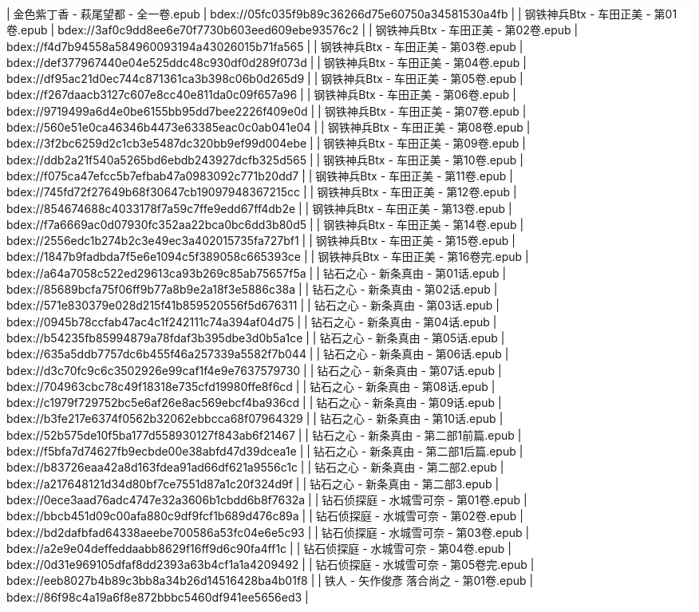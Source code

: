 | 金色紫丁香 - 萩尾望都 - 全一卷.epub | bdex://05fc035f9b89c36266d75e60750a34581530a4fb |
| 钢铁神兵Btx - 车田正美 - 第01卷.epub | bdex://3af0c9dd8ee6e70f7730b603eed609ebe93576c2 |
| 钢铁神兵Btx - 车田正美 - 第02卷.epub | bdex://f4d7b94558a584960093194a43026015b71fa565 |
| 钢铁神兵Btx - 车田正美 - 第03卷.epub | bdex://def377967440e04e525ddc48c930df0d289f073d |
| 钢铁神兵Btx - 车田正美 - 第04卷.epub | bdex://df95ac21d0ec744c871361ca3b398c06b0d265d9 |
| 钢铁神兵Btx - 车田正美 - 第05卷.epub | bdex://f267daacb3127c607e8cc40e811da0c09f657a96 |
| 钢铁神兵Btx - 车田正美 - 第06卷.epub | bdex://9719499a6d4e0be6155bb95dd7bee2226f409e0d |
| 钢铁神兵Btx - 车田正美 - 第07卷.epub | bdex://560e51e0ca46346b4473e63385eac0c0ab041e04 |
| 钢铁神兵Btx - 车田正美 - 第08卷.epub | bdex://3f2bc6259d2c1cb3e5487dc320bb9ef99d004ebe |
| 钢铁神兵Btx - 车田正美 - 第09卷.epub | bdex://ddb2a21f540a5265bd6ebdb243927dcfb325d565 |
| 钢铁神兵Btx - 车田正美 - 第10卷.epub | bdex://f075ca47efcc5b7efbab47a0983092c771b20dd7 |
| 钢铁神兵Btx - 车田正美 - 第11卷.epub | bdex://745fd72f27649b68f30647cb19097948367215cc |
| 钢铁神兵Btx - 车田正美 - 第12卷.epub | bdex://854674688c4033178f7a59c7ffe9edd67ff4db2e |
| 钢铁神兵Btx - 车田正美 - 第13卷.epub | bdex://f7a6669ac0d07930fc352aa22bca0bc6dd3b80d5 |
| 钢铁神兵Btx - 车田正美 - 第14卷.epub | bdex://2556edc1b274b2c3e49ec3a402015735fa727bf1 |
| 钢铁神兵Btx - 车田正美 - 第15卷.epub | bdex://1847b9fadbda7f5e6e1094c5f389058c665393ce |
| 钢铁神兵Btx - 车田正美 - 第16卷完.epub | bdex://a64a7058c522ed29613ca93b269c85ab75657f5a |
| 钻石之心 - 新条真由 - 第01话.epub | bdex://85689bcfa75f06ff9b77a8b9e2a18f3e5886c38a |
| 钻石之心 - 新条真由 - 第02话.epub | bdex://571e830379e028d215f41b859520556f5d676311 |
| 钻石之心 - 新条真由 - 第03话.epub | bdex://0945b78ccfab47ac4c1f242111c74a394af04d75 |
| 钻石之心 - 新条真由 - 第04话.epub | bdex://b54235fb85994879a78fdaf3b395dbe3d0b5a1ce |
| 钻石之心 - 新条真由 - 第05话.epub | bdex://635a5ddb7757dc6b455f46a257339a5582f7b044 |
| 钻石之心 - 新条真由 - 第06话.epub | bdex://d3c70fc9c6c3502926e99caf1f4e9e7637579730 |
| 钻石之心 - 新条真由 - 第07话.epub | bdex://704963cbc78c49f18318e735cfd19980ffe8f6cd |
| 钻石之心 - 新条真由 - 第08话.epub | bdex://c1979f729752bc5e6af26e8ac569ebcf4ba936cd |
| 钻石之心 - 新条真由 - 第09话.epub | bdex://b3fe217e6374f0562b32062ebbcca68f07964329 |
| 钻石之心 - 新条真由 - 第10话.epub | bdex://52b575de10f5ba177d558930127f843ab6f21467 |
| 钻石之心 - 新条真由 - 第二部1前篇.epub | bdex://f5bfa7d74627fb9ecbde00e38abfd47d39dcea1e |
| 钻石之心 - 新条真由 - 第二部1后篇.epub | bdex://b83726eaa42a8d163fdea91ad66df621a9556c1c |
| 钻石之心 - 新条真由 - 第二部2.epub | bdex://a217648121d34d80bf7ce7551d87a1c20f324d9f |
| 钻石之心 - 新条真由 - 第二部3.epub | bdex://0ece3aad76adc4747e32a3606b1cbdd6b8f7632a |
| 钻石侦探庭 - 水城雪可奈 - 第01卷.epub | bdex://bbcb451d09c00afa880c9df9fcf1b689d476c89a |
| 钻石侦探庭 - 水城雪可奈 - 第02卷.epub | bdex://bd2dafbfad64338aeebe700586a53fc04e6e5c93 |
| 钻石侦探庭 - 水城雪可奈 - 第03卷.epub | bdex://a2e9e04deffeddaabb8629f16ff9d6c90fa4ff1c |
| 钻石侦探庭 - 水城雪可奈 - 第04卷.epub | bdex://0d31e969105dfaf8dd2393a63b4cf1a1a4209492 |
| 钻石侦探庭 - 水城雪可奈 - 第05卷完.epub | bdex://eeb8027b4b89c3bb8a34b26d14516428ba4b01f8 |
| 铁人 - 矢作俊彥 落合尚之 - 第01卷.epub | bdex://86f98c4a19a6f8e872bbbc5460df941ee5656ed3 |
